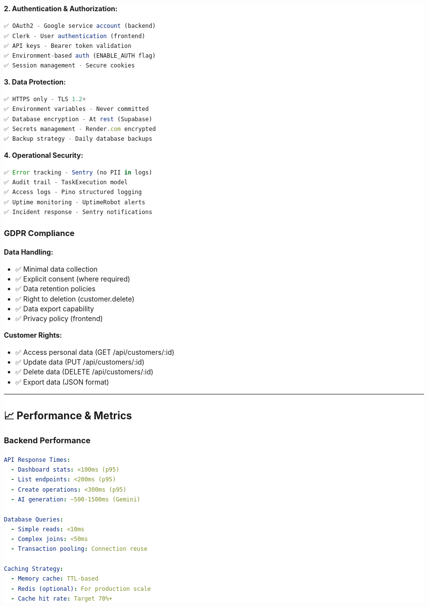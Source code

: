 **2. Authentication & Authorization:**
```typescript
✅ OAuth2 - Google service account (backend)
✅ Clerk - User authentication (frontend)
✅ API keys - Bearer token validation
✅ Environment-based auth (ENABLE_AUTH flag)
✅ Session management - Secure cookies
```

**3. Data Protection:**
```typescript
✅ HTTPS only - TLS 1.2+
✅ Environment variables - Never committed
✅ Database encryption - At rest (Supabase)
✅ Secrets management - Render.com encrypted
✅ Backup strategy - Daily database backups
```

**4. Operational Security:**
```typescript
✅ Error tracking - Sentry (no PII in logs)
✅ Audit trail - TaskExecution model
✅ Access logs - Pino structured logging
✅ Uptime monitoring - UptimeRobot alerts
✅ Incident response - Sentry notifications
```

### GDPR Compliance

**Data Handling:**
- ✅ Minimal data collection
- ✅ Explicit consent (where required)
- ✅ Data retention policies
- ✅ Right to deletion (customer.delete)
- ✅ Data export capability
- ✅ Privacy policy (frontend)

**Customer Rights:**
- ✅ Access personal data (GET /api/customers/:id)
- ✅ Update data (PUT /api/customers/:id)
- ✅ Delete data (DELETE /api/customers/:id)
- ✅ Export data (JSON format)

---

## 📈 Performance & Metrics

### Backend Performance
```yaml
API Response Times:
  - Dashboard stats: <100ms (p95)
  - List endpoints: <200ms (p95)
  - Create operations: <300ms (p95)
  - AI generation: ~500-1500ms (Gemini)
  
Database Queries:
  - Simple reads: <10ms
  - Complex joins: <50ms
  - Transaction pooling: Connection reuse
  
Caching Strategy:
  - Memory cache: TTL-based
  - Redis (optional): For production scale
  - Cache hit rate: Target 70%+
```
